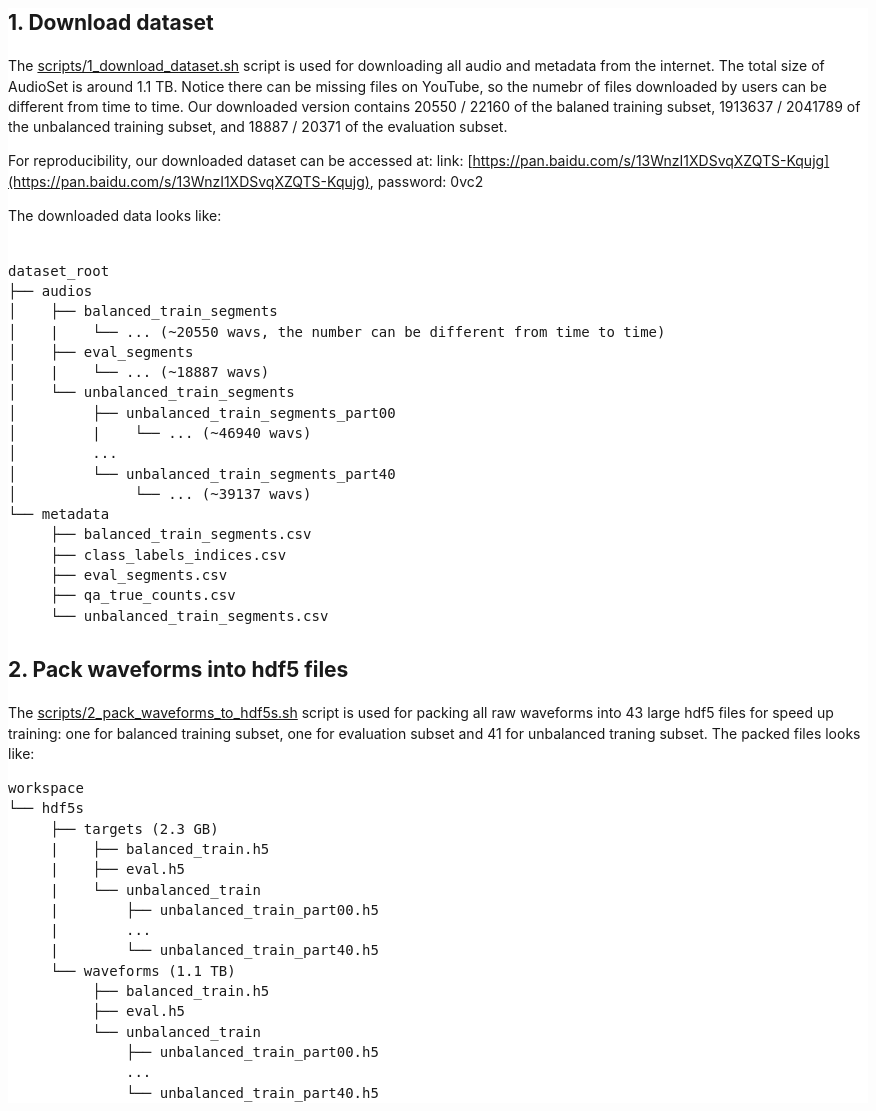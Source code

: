 ## 1. Download dataset
The [scripts/1_download_dataset.sh](scripts/1_download_dataset.sh) script is used for downloading all audio and metadata from the internet. The total size of AudioSet is around 1.1 TB. Notice there can be missing files on YouTube, so the numebr of files downloaded by users can be different from time to time. Our downloaded version contains 20550 / 22160 of the balaned training subset, 1913637 / 2041789 of the unbalanced training subset, and 18887 / 20371 of the evaluation subset. 

For reproducibility, our downloaded dataset can be accessed at: link: [https://pan.baidu.com/s/13WnzI1XDSvqXZQTS-Kqujg](https://pan.baidu.com/s/13WnzI1XDSvqXZQTS-Kqujg), password: 0vc2

The downloaded data looks like:
<pre>

dataset_root
├── audios
│    ├── balanced_train_segments
│    |    └── ... (~20550 wavs, the number can be different from time to time)
│    ├── eval_segments
│    |    └── ... (~18887 wavs)
│    └── unbalanced_train_segments
│         ├── unbalanced_train_segments_part00
│         |    └── ... (~46940 wavs)
│         ...
│         └── unbalanced_train_segments_part40
│              └── ... (~39137 wavs)
└── metadata
     ├── balanced_train_segments.csv
     ├── class_labels_indices.csv
     ├── eval_segments.csv
     ├── qa_true_counts.csv
     └── unbalanced_train_segments.csv
</pre>

## 2. Pack waveforms into hdf5 files
The [scripts/2_pack_waveforms_to_hdf5s.sh](scripts/2_pack_waveforms_to_hdf5s.sh) script is used for packing all raw waveforms into 43 large hdf5 files for speed up training: one for balanced training subset, one for evaluation subset and 41 for unbalanced traning subset. The packed files looks like:

<pre>
workspace
└── hdf5s
     ├── targets (2.3 GB)
     |    ├── balanced_train.h5
     |    ├── eval.h5
     |    └── unbalanced_train
     |        ├── unbalanced_train_part00.h5
     |        ...
     |        └── unbalanced_train_part40.h5
     └── waveforms (1.1 TB)
          ├── balanced_train.h5
          ├── eval.h5
          └── unbalanced_train
              ├── unbalanced_train_part00.h5
              ...
              └── unbalanced_train_part40.h5
</pre>

